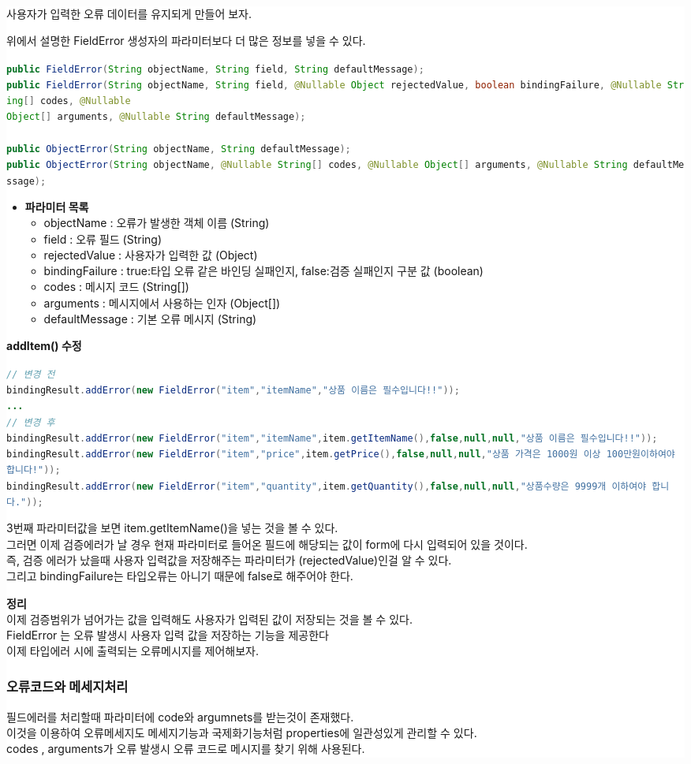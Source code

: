사용자가 입력한 오류 데이터를 유지되게 만들어 보자.  

위에서 설명한 FieldError 생성자의 파라미터보다 더 많은 정보를 넣을 수 있다.  

```java
public FieldError(String objectName, String field, String defaultMessage);
public FieldError(String objectName, String field, @Nullable Object rejectedValue, boolean bindingFailure, @Nullable String[] codes, @Nullable
Object[] arguments, @Nullable String defaultMessage);

public ObjectError(String objectName, String defaultMessage);
public ObjectError(String objectName, @Nullable String[] codes, @Nullable Object[] arguments, @Nullable String defaultMessage);
```

- __파라미터 목록__
    - objectName : 오류가 발생한 객체 이름 (String)
    - field : 오류 필드 (String)
    - rejectedValue : 사용자가 입력한 값 (Object)
    - bindingFailure : true:타입 오류 같은 바인딩 실패인지, false:검증 실패인지 구분 값 (boolean)
    - codes : 메시지 코드 (String[])
    - arguments : 메시지에서 사용하는 인자 (Object[])
    - defaultMessage : 기본 오류 메시지 (String)

__addItem() 수정__  

```java
// 변경 전
bindingResult.addError(new FieldError("item","itemName","상품 이름은 필수입니다!!"));
...
// 변경 후
bindingResult.addError(new FieldError("item","itemName",item.getItemName(),false,null,null,"상품 이름은 필수입니다!!"));
bindingResult.addError(new FieldError("item","price",item.getPrice(),false,null,null,"상품 가격은 1000원 이상 100만원이하여야 합니다!"));
bindingResult.addError(new FieldError("item","quantity",item.getQuantity(),false,null,null,"상품수량은 9999개 이하여야 합니다."));
```

3번째 파라미터값을 보면 item.getItemName()을 넣는 것을 볼 수 있다.  
그러면 이제 검증에러가 날 경우 현재 파라미터로 들어온 필드에 해당되는 값이 form에 다시 입력되어 있을 것이다.  
즉, 검증 에러가 났을때 사용자 입력값을 저장해주는 파라미터가 (rejectedValue)인걸 알 수 있다.  
그리고 bindingFailure는 타입오류는 아니기 때문에 false로 해주어야 한다.  


__정리__  
이제 검증범위가 넘어가는 값을 입력해도 사용자가 입력된 값이 저장되는 것을 볼 수 있다.  
FieldError 는 오류 발생시 사용자 입력 값을 저장하는 기능을 제공한다  
이제 타입에러 시에 출력되는 오류메시지를 제어해보자.  

### 오류코드와 메세지처리

필드에러를 처리할때 파라미터에 code와 argumnets를 받는것이 존재했다.  
이것을 이용하여 오류메세지도 메세지기능과 국제화기능처럼 properties에 일관성있게 관리할 수 있다.  
codes , arguments가 오류 발생시 오류 코드로 메시지를 찾기 위해 사용된다.  
